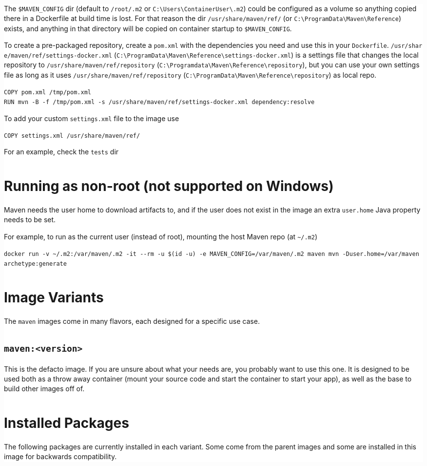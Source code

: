 The `$MAVEN_CONFIG` dir (default to `/root/.m2` or `C:\Users\ContainerUser\.m2`) could be configured as a volume so anything copied there in a Dockerfile
at build time is lost. For that reason the dir `/usr/share/maven/ref/` (or `C:\ProgramData\Maven\Reference`) exists, and anything in that directory will be copied
on container startup to `$MAVEN_CONFIG`.

To create a pre-packaged repository, create a `pom.xml` with the dependencies you need and use this in your `Dockerfile`.
`/usr/share/maven/ref/settings-docker.xml` (`C:\ProgramData\Maven\Reference\settings-docker.xml`) is a settings file that
changes the local repository to `/usr/share/maven/ref/repository` (`C:\Programdata\Maven\Reference\repository`),
but you can use your own settings file as long as it uses `/usr/share/maven/ref/repository` (`C:\ProgramData\Maven\Reference\repository`)
as local repo.

    COPY pom.xml /tmp/pom.xml
    RUN mvn -B -f /tmp/pom.xml -s /usr/share/maven/ref/settings-docker.xml dependency:resolve

To add your custom `settings.xml` file to the image use

    COPY settings.xml /usr/share/maven/ref/

For an example, check the `tests` dir


# Running as non-root (not supported on Windows)

Maven needs the user home to download artifacts to, and if the user does not exist in the image an extra
`user.home` Java property needs to be set.

For example, to run as the current user (instead of root), mounting the host Maven repo (at `~/.m2`)

    docker run -v ~/.m2:/var/maven/.m2 -it --rm -u $(id -u) -e MAVEN_CONFIG=/var/maven/.m2 maven mvn -Duser.home=/var/maven archetype:generate


# Image Variants

The `maven` images come in many flavors, each designed for a specific use case.

## `maven:<version>`

This is the defacto image. If you are unsure about what your needs are, you probably want to use this one. It is designed to be used both as a throw away container (mount your source code and start the container to start your app), as well as the base to build other images off of.

# Installed Packages

The following packages are currently installed in each variant.
Some come from the parent images and some are installed in this image for backwards compatibility.
